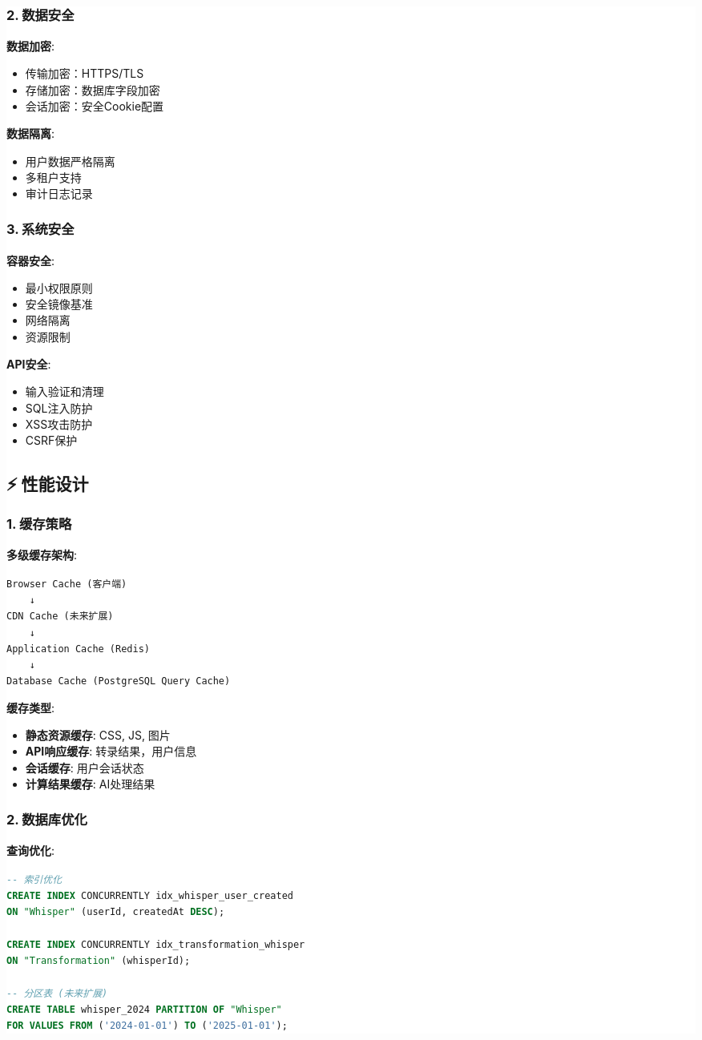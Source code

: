 ### 2. 数据安全

**数据加密**:
- 传输加密：HTTPS/TLS
- 存储加密：数据库字段加密
- 会话加密：安全Cookie配置

**数据隔离**:
- 用户数据严格隔离
- 多租户支持
- 审计日志记录

### 3. 系统安全

**容器安全**:
- 最小权限原则
- 安全镜像基准
- 网络隔离
- 资源限制

**API安全**:
- 输入验证和清理
- SQL注入防护
- XSS攻击防护
- CSRF保护

## ⚡ 性能设计

### 1. 缓存策略

**多级缓存架构**:
```
Browser Cache (客户端)
    ↓
CDN Cache (未来扩展)
    ↓
Application Cache (Redis)
    ↓
Database Cache (PostgreSQL Query Cache)
```

**缓存类型**:
- **静态资源缓存**: CSS, JS, 图片
- **API响应缓存**: 转录结果，用户信息
- **会话缓存**: 用户会话状态
- **计算结果缓存**: AI处理结果

### 2. 数据库优化

**查询优化**:
```sql
-- 索引优化
CREATE INDEX CONCURRENTLY idx_whisper_user_created 
ON "Whisper" (userId, createdAt DESC);

CREATE INDEX CONCURRENTLY idx_transformation_whisper 
ON "Transformation" (whisperId);

-- 分区表 (未来扩展)
CREATE TABLE whisper_2024 PARTITION OF "Whisper"
FOR VALUES FROM ('2024-01-01') TO ('2025-01-01');
```
